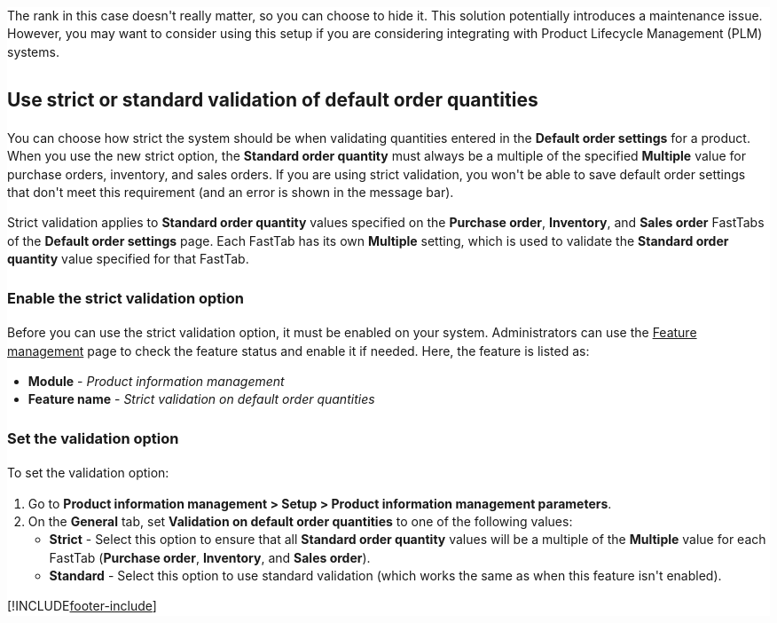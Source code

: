 The rank in this case doesn't really matter, so you can choose to hide it. This solution potentially introduces a maintenance issue. However, you may want to consider using this setup if you are considering integrating with Product Lifecycle Management (PLM) systems.

## Use strict or standard validation of default order quantities

You can choose how strict the system should be when validating quantities entered in the **Default order settings** for a product. When you use the new strict option, the **Standard order quantity** must always be a multiple of the specified **Multiple** value for purchase orders, inventory, and sales orders. If you are using strict validation, you won't be able to save default order settings that don't meet this requirement (and an error is shown in the message bar). 

Strict validation applies to **Standard order quantity** values specified on the **Purchase order**, **Inventory**, and **Sales order** FastTabs of the **Default order settings** page. Each FastTab has its own **Multiple** setting, which is used to validate the **Standard order quantity** value specified for that FastTab.

### Enable the strict validation option

Before you can use the strict validation option, it must be enabled on your system. Administrators can use the [Feature management](../../fin-ops-core/fin-ops/get-started/feature-management/feature-management-overview.md) page to check the feature status and enable it if needed. Here, the feature is listed as:

- **Module** - *Product information management*
- **Feature name** - *Strict validation on default order quantities*

### Set the validation option

To set the validation option:

1. Go to **Product information management \> Setup \> Product information management parameters**.
1. On the **General** tab, set **Validation on default order quantities** to one of the following values:
    - **Strict** - Select this option to ensure that all **Standard order quantity** values will be a multiple of the **Multiple** value for each FastTab (**Purchase order**, **Inventory**, and **Sales order**).
    - **Standard** - Select this option to use standard validation (which works the same as when this feature isn't enabled).


[!INCLUDE[footer-include](../../includes/footer-banner.md)]